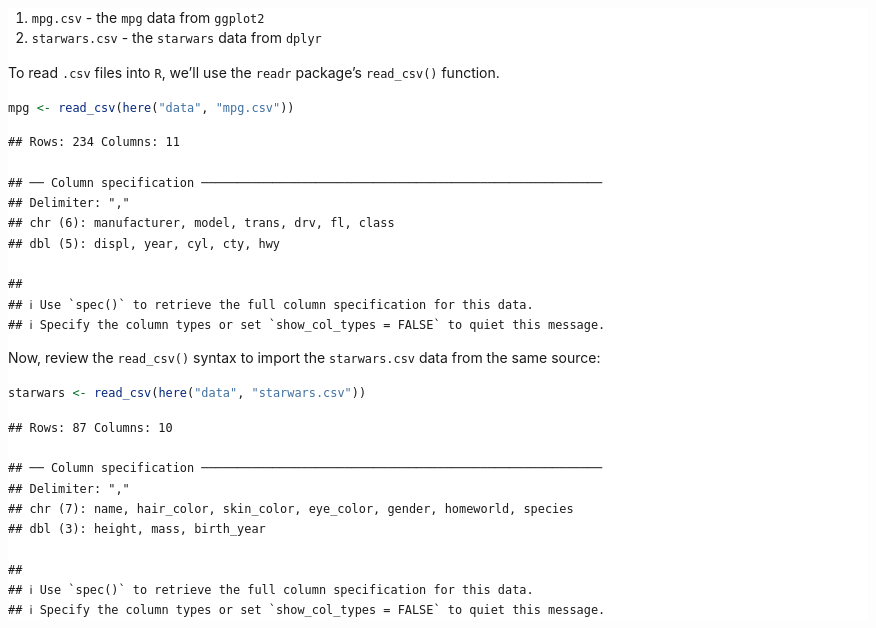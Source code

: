 1.  `mpg.csv` - the `mpg` data from `ggplot2`
2.  `starwars.csv` - the `starwars` data from `dplyr`

To read `.csv` files into `R`, we’ll use the `readr` package’s
`read_csv()` function.

``` r
mpg <- read_csv(here("data", "mpg.csv"))
```

    ## Rows: 234 Columns: 11

    ## ── Column specification ────────────────────────────────────────────────────────
    ## Delimiter: ","
    ## chr (6): manufacturer, model, trans, drv, fl, class
    ## dbl (5): displ, year, cyl, cty, hwy

    ## 
    ## ℹ Use `spec()` to retrieve the full column specification for this data.
    ## ℹ Specify the column types or set `show_col_types = FALSE` to quiet this message.

Now, review the `read_csv()` syntax to import the `starwars.csv` data
from the same source:

``` r
starwars <- read_csv(here("data", "starwars.csv"))
```

    ## Rows: 87 Columns: 10

    ## ── Column specification ────────────────────────────────────────────────────────
    ## Delimiter: ","
    ## chr (7): name, hair_color, skin_color, eye_color, gender, homeworld, species
    ## dbl (3): height, mass, birth_year

    ## 
    ## ℹ Use `spec()` to retrieve the full column specification for this data.
    ## ℹ Specify the column types or set `show_col_types = FALSE` to quiet this message.
